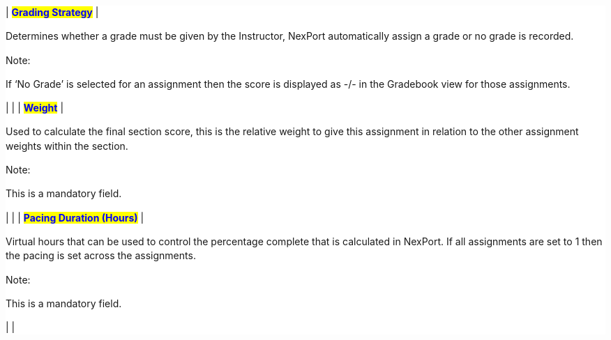 | <mark style="color:blue;">**Grading Strategy**</mark>         | <p>Determines whether a grade must be given by the Instructor, NexPort automatically assign a grade or no grade is recorded.</p><p>Note:</p><p>If ‘No Grade’ is selected for an assignment then the score is displayed as -/- in the Gradebook view for those assignments.</p>                                                                                                                                                                                                                                                                                                                                                                                                                                                                                                                                                                                                                                                                                                                                                                                     |                                                                                                                                                                                                                                                                                                                                                                                                                                                                                                                          |
| <mark style="color:blue;">**Weight**</mark>                   | <p>Used to calculate the final section score, this is the relative weight to give this assignment in relation to the other assignment weights within the section.</p><p>Note:</p><p>This is a mandatory field.</p>                                                                                                                                                                                                                                                                                                                                                                                                                                                                                                                                                                                                                                                                                                                                                                                                                                                 |                                                                                                                                                                                                                                                                                                                                                                                                                                                                                                                          |
| <mark style="color:blue;">**Pacing Duration (Hours)**</mark>  | <p>Virtual hours that can be used to control the percentage complete that is calculated in NexPort. If all assignments are set to 1 then the pacing is set across the assignments.</p><p>Note:</p><p>This is a mandatory field.</p>                                                                                                                                                                                                                                                                                                                                                                                                                                                                                                                                                                                                                                                                                                                                                                                                                                |                                                                                                                                                                                                                                                                                                                                                                                                                                                                                                                          |